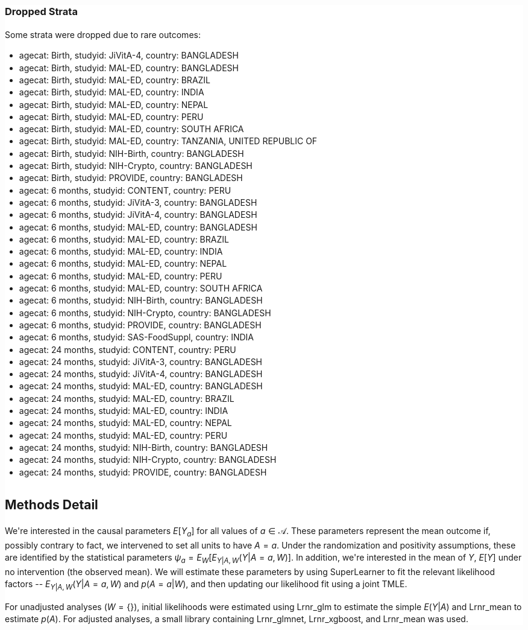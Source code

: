 ### Dropped Strata

Some strata were dropped due to rare outcomes:

* agecat: Birth, studyid: JiVitA-4, country: BANGLADESH
* agecat: Birth, studyid: MAL-ED, country: BANGLADESH
* agecat: Birth, studyid: MAL-ED, country: BRAZIL
* agecat: Birth, studyid: MAL-ED, country: INDIA
* agecat: Birth, studyid: MAL-ED, country: NEPAL
* agecat: Birth, studyid: MAL-ED, country: PERU
* agecat: Birth, studyid: MAL-ED, country: SOUTH AFRICA
* agecat: Birth, studyid: MAL-ED, country: TANZANIA, UNITED REPUBLIC OF
* agecat: Birth, studyid: NIH-Birth, country: BANGLADESH
* agecat: Birth, studyid: NIH-Crypto, country: BANGLADESH
* agecat: Birth, studyid: PROVIDE, country: BANGLADESH
* agecat: 6 months, studyid: CONTENT, country: PERU
* agecat: 6 months, studyid: JiVitA-3, country: BANGLADESH
* agecat: 6 months, studyid: JiVitA-4, country: BANGLADESH
* agecat: 6 months, studyid: MAL-ED, country: BANGLADESH
* agecat: 6 months, studyid: MAL-ED, country: BRAZIL
* agecat: 6 months, studyid: MAL-ED, country: INDIA
* agecat: 6 months, studyid: MAL-ED, country: NEPAL
* agecat: 6 months, studyid: MAL-ED, country: PERU
* agecat: 6 months, studyid: MAL-ED, country: SOUTH AFRICA
* agecat: 6 months, studyid: NIH-Birth, country: BANGLADESH
* agecat: 6 months, studyid: NIH-Crypto, country: BANGLADESH
* agecat: 6 months, studyid: PROVIDE, country: BANGLADESH
* agecat: 6 months, studyid: SAS-FoodSuppl, country: INDIA
* agecat: 24 months, studyid: CONTENT, country: PERU
* agecat: 24 months, studyid: JiVitA-3, country: BANGLADESH
* agecat: 24 months, studyid: JiVitA-4, country: BANGLADESH
* agecat: 24 months, studyid: MAL-ED, country: BANGLADESH
* agecat: 24 months, studyid: MAL-ED, country: BRAZIL
* agecat: 24 months, studyid: MAL-ED, country: INDIA
* agecat: 24 months, studyid: MAL-ED, country: NEPAL
* agecat: 24 months, studyid: MAL-ED, country: PERU
* agecat: 24 months, studyid: NIH-Birth, country: BANGLADESH
* agecat: 24 months, studyid: NIH-Crypto, country: BANGLADESH
* agecat: 24 months, studyid: PROVIDE, country: BANGLADESH

## Methods Detail

We're interested in the causal parameters $E[Y_a]$ for all values of $a \in \mathcal{A}$. These parameters represent the mean outcome if, possibly contrary to fact, we intervened to set all units to have $A=a$. Under the randomization and positivity assumptions, these are identified by the statistical parameters $\psi_a=E_W[E_{Y|A,W}(Y|A=a,W)]$.  In addition, we're interested in the mean of $Y$, $E[Y]$ under no intervention (the observed mean). We will estimate these parameters by using SuperLearner to fit the relevant likelihood factors -- $E_{Y|A,W}(Y|A=a,W)$ and $p(A=a|W)$, and then updating our likelihood fit using a joint TMLE.

For unadjusted analyses ($W=\{\}$), initial likelihoods were estimated using Lrnr_glm to estimate the simple $E(Y|A)$ and Lrnr_mean to estimate $p(A)$. For adjusted analyses, a small library containing Lrnr_glmnet, Lrnr_xgboost, and Lrnr_mean was used.
